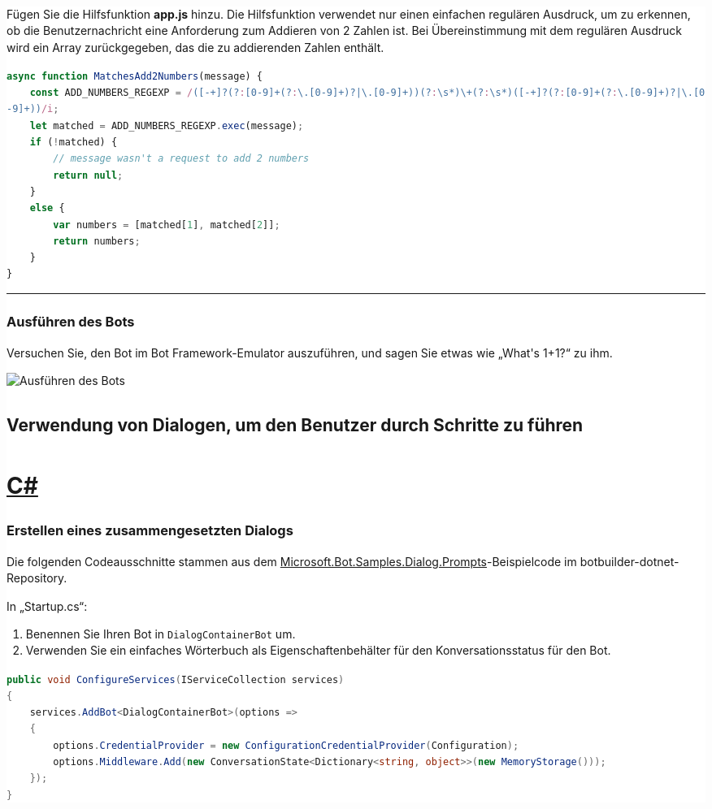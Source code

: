 Fügen Sie die Hilfsfunktion **app.js** hinzu. Die Hilfsfunktion verwendet nur einen einfachen regulären Ausdruck, um zu erkennen, ob die Benutzernachricht eine Anforderung zum Addieren von 2 Zahlen ist. Bei Übereinstimmung mit dem regulären Ausdruck wird ein Array zurückgegeben, das die zu addierenden Zahlen enthält.

```javascript
async function MatchesAdd2Numbers(message) {
    const ADD_NUMBERS_REGEXP = /([-+]?(?:[0-9]+(?:\.[0-9]+)?|\.[0-9]+))(?:\s*)\+(?:\s*)([-+]?(?:[0-9]+(?:\.[0-9]+)?|\.[0-9]+))/i;
    let matched = ADD_NUMBERS_REGEXP.exec(message);
    if (!matched) {
        // message wasn't a request to add 2 numbers
        return null;
    }
    else {
        var numbers = [matched[1], matched[2]];
        return numbers;
    }
}
```

---

### <a name="run-the-bot"></a>Ausführen des Bots

Versuchen Sie, den Bot im Bot Framework-Emulator auszuführen, und sagen Sie etwas wie „What's 1+1?“ zu ihm.

![Ausführen des Bots](./media/how-to-dialogs/bot-output-add-numbers.png)



## <a name="using-dialogs-to-guide-the-user-through-steps"></a>Verwendung von Dialogen, um den Benutzer durch Schritte zu führen

# <a name="ctabcsharp"></a>[C#](#tab/csharp)

### <a name="create-a-composite-dialog"></a>Erstellen eines zusammengesetzten Dialogs

Die folgenden Codeausschnitte stammen aus dem [Microsoft.Bot.Samples.Dialog.Prompts](https://github.com/Microsoft/botbuilder-dotnet/tree/master/samples/MIcrosoft.Bot.Samples.Dialog.Prompts)-Beispielcode im botbuilder-dotnet-Repository.

In „Startup.cs“:
1.  Benennen Sie Ihren Bot in `DialogContainerBot` um.
1.  Verwenden Sie ein einfaches Wörterbuch als Eigenschaftenbehälter für den Konversationsstatus für den Bot.

```csharp
public void ConfigureServices(IServiceCollection services)
{
    services.AddBot<DialogContainerBot>(options =>
    {
        options.CredentialProvider = new ConfigurationCredentialProvider(Configuration);
        options.Middleware.Add(new ConversationState<Dictionary<string, object>>(new MemoryStorage()));
    });
}
```

